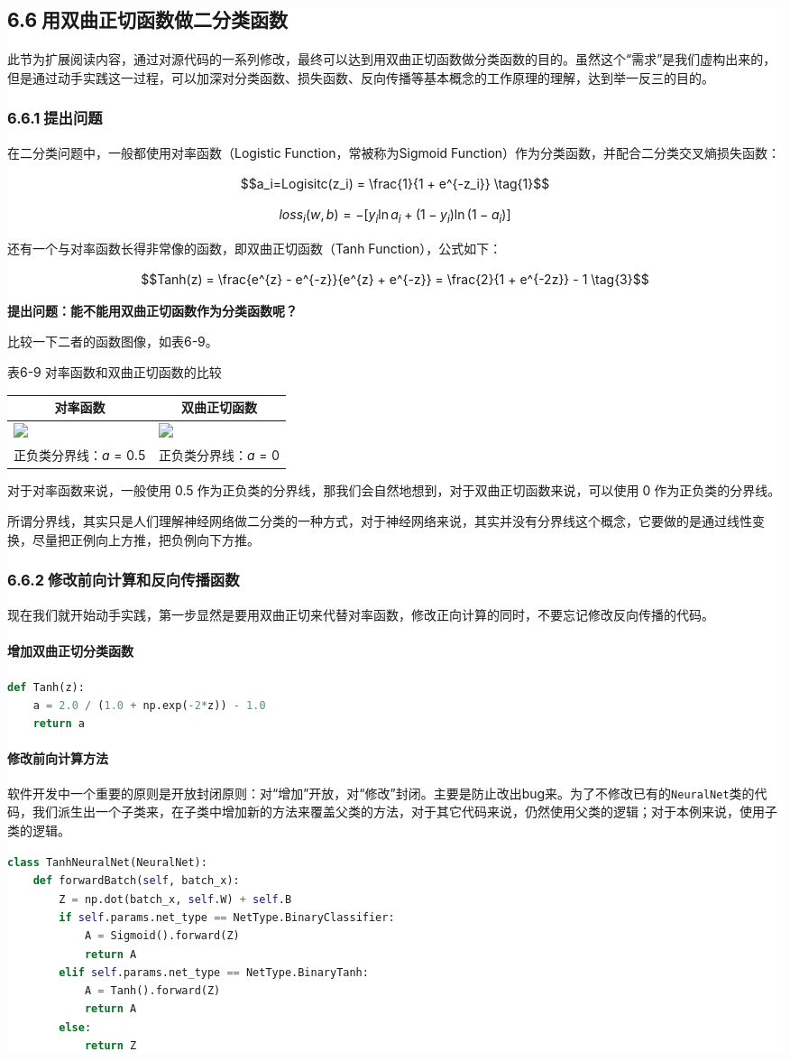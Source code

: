 

## 6.6 用双曲正切函数做二分类函数

此节为扩展阅读内容，通过对源代码的一系列修改，最终可以达到用双曲正切函数做分类函数的目的。虽然这个“需求”是我们虚构出来的，但是通过动手实践这一过程，可以加深对分类函数、损失函数、反向传播等基本概念的工作原理的理解，达到举一反三的目的。

### 6.6.1 提出问题

在二分类问题中，一般都使用对率函数（Logistic Function，常被称为Sigmoid Function）作为分类函数，并配合二分类交叉熵损失函数：

$$a_i=Logisitc(z_i) = \frac{1}{1 + e^{-z_i}} \tag{1}$$

$$loss_i(w,b)=-[y_i \ln a_i + (1-y_i) \ln (1-a_i)] \tag{2}$$

还有一个与对率函数长得非常像的函数，即双曲正切函数（Tanh Function），公式如下：

$$Tanh(z) = \frac{e^{z} - e^{-z}}{e^{z} + e^{-z}} = \frac{2}{1 + e^{-2z}} - 1 \tag{3}$$

**提出问题：能不能用双曲正切函数作为分类函数呢？**

比较一下二者的函数图像，如表6-9。

表6-9 对率函数和双曲正切函数的比较

|对率函数|双曲正切函数|
|---|---|
|<img src="./img/6/logistic_seperator.png">|<img src="./img/6/tanh_seperator.png">|
|正负类分界线：$a=0.5$|正负类分界线：$a=0$|

对于对率函数来说，一般使用 $0.5$ 作为正负类的分界线，那我们会自然地想到，对于双曲正切函数来说，可以使用 $0$ 作为正负类的分界线。

所谓分界线，其实只是人们理解神经网络做二分类的一种方式，对于神经网络来说，其实并没有分界线这个概念，它要做的是通过线性变换，尽量把正例向上方推，把负例向下方推。

### 6.6.2 修改前向计算和反向传播函数

现在我们就开始动手实践，第一步显然是要用双曲正切来代替对率函数，修改正向计算的同时，不要忘记修改反向传播的代码。

#### 增加双曲正切分类函数

```Python
def Tanh(z):
    a = 2.0 / (1.0 + np.exp(-2*z)) - 1.0
    return a
```

#### 修改前向计算方法

软件开发中一个重要的原则是开放封闭原则：对“增加”开放，对“修改”封闭。主要是防止改出bug来。为了不修改已有的`NeuralNet`类的代码，我们派生出一个子类来，在子类中增加新的方法来覆盖父类的方法，对于其它代码来说，仍然使用父类的逻辑；对于本例来说，使用子类的逻辑。

```Python
class TanhNeuralNet(NeuralNet):
    def forwardBatch(self, batch_x):
        Z = np.dot(batch_x, self.W) + self.B
        if self.params.net_type == NetType.BinaryClassifier:
            A = Sigmoid().forward(Z)
            return A
        elif self.params.net_type == NetType.BinaryTanh:
            A = Tanh().forward(Z)
            return A
        else:
            return Z

```
